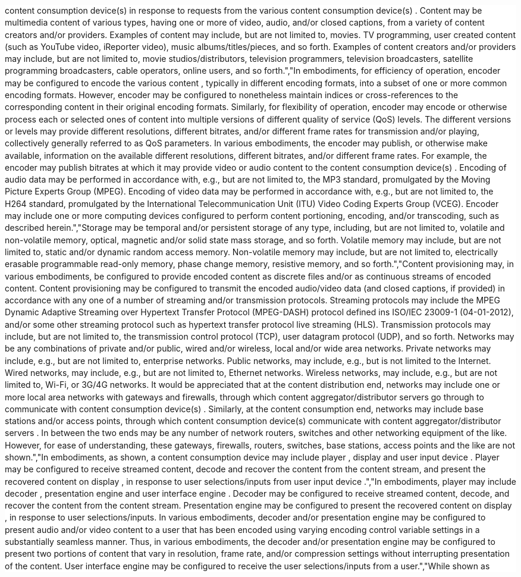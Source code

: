 content consumption device(s)  in response to requests from the various content consumption device(s) . Content  may be multimedia content of various types, having one or more of video, audio, and\/or closed captions, from a variety of content creators and\/or providers. Examples of content may include, but are not limited to, movies. TV programming, user created content (such as YouTube video, iReporter video), music albums\/titles\/pieces, and so forth. Examples of content creators and\/or providers may include, but are not limited to, movie studios\/distributors, television programmers, television broadcasters, satellite programming broadcasters, cable operators, online users, and so forth.","In embodiments, for efficiency of operation, encoder  may be configured to encode the various content , typically in different encoding formats, into a subset of one or more common encoding formats. However, encoder  may be configured to nonetheless maintain indices or cross-references to the corresponding content in their original encoding formats. Similarly, for flexibility of operation, encoder  may encode or otherwise process each or selected ones of content  into multiple versions of different quality of service (QoS) levels. The different versions or levels may provide different resolutions, different bitrates, and\/or different frame rates for transmission and\/or playing, collectively generally referred to as QoS parameters. In various embodiments, the encoder  may publish, or otherwise make available, information on the available different resolutions, different bitrates, and\/or different frame rates. For example, the encoder  may publish bitrates at which it may provide video or audio content to the content consumption device(s) . Encoding of audio data may be performed in accordance with, e.g., but are not limited to, the MP3 standard, promulgated by the Moving Picture Experts Group (MPEG). Encoding of video data may be performed in accordance with, e.g., but are not limited to, the H264 standard, promulgated by the International Telecommunication Unit (ITU) Video Coding Experts Group (VCEG). Encoder  may include one or more computing devices configured to perform content portioning, encoding, and\/or transcoding, such as described herein.","Storage  may be temporal and\/or persistent storage of any type, including, but are not limited to, volatile and non-volatile memory, optical, magnetic and\/or solid state mass storage, and so forth. Volatile memory may include, but are not limited to, static and\/or dynamic random access memory. Non-volatile memory may include, but are not limited to, electrically erasable programmable read-only memory, phase change memory, resistive memory, and so forth.","Content provisioning  may, in various embodiments, be configured to provide encoded content as discrete files and\/or as continuous streams of encoded content. Content provisioning  may be configured to transmit the encoded audio\/video data (and closed captions, if provided) in accordance with any one of a number of streaming and\/or transmission protocols. Streaming protocols may include the MPEG Dynamic Adaptive Streaming over Hypertext Transfer Protocol (MPEG-DASH) protocol defined ins ISO\/IEC 23009-1 (04-01-2012), and\/or some other streaming protocol such as hypertext transfer protocol live streaming (HLS). Transmission protocols may include, but are not limited to, the transmission control protocol (TCP), user datagram protocol (UDP), and so forth. Networks  may be any combinations of private and\/or public, wired and\/or wireless, local and\/or wide area networks. Private networks may include, e.g., but are not limited to, enterprise networks. Public networks, may include, e.g., but is not limited to the Internet. Wired networks, may include, e.g., but are not limited to, Ethernet networks. Wireless networks, may include, e.g., but are not limited to, Wi-Fi, or 3G\/4G networks. It would be appreciated that at the content distribution end, networks  may include one or more local area networks with gateways and firewalls, through which content aggregator\/distributor servers  go through to communicate with content consumption device(s) . Similarly, at the content consumption end, networks  may include base stations and\/or access points, through which content consumption device(s)  communicate with content aggregator\/distributor servers . In between the two ends may be any number of network routers, switches and other networking equipment of the like. However, for ease of understanding, these gateways, firewalls, routers, switches, base stations, access points and the like are not shown.","In embodiments, as shown, a content consumption device  may include player , display  and user input device . Player  may be configured to receive streamed content, decode and recover the content from the content stream, and present the recovered content on display , in response to user selections\/inputs from user input device .","In embodiments, player  may include decoder , presentation engine  and user interface engine . Decoder  may be configured to receive streamed content, decode, and recover the content from the content stream. Presentation engine  may be configured to present the recovered content on display , in response to user selections\/inputs. In various embodiments, decoder  and\/or presentation engine  may be configured to present audio and\/or video content to a user that has been encoded using varying encoding control variable settings in a substantially seamless manner. Thus, in various embodiments, the decoder  and\/or presentation engine  may be configured to present two portions of content that vary in resolution, frame rate, and\/or compression settings without interrupting presentation of the content. User interface engine  may be configured to receive the user selections\/inputs from a user.","While shown as
